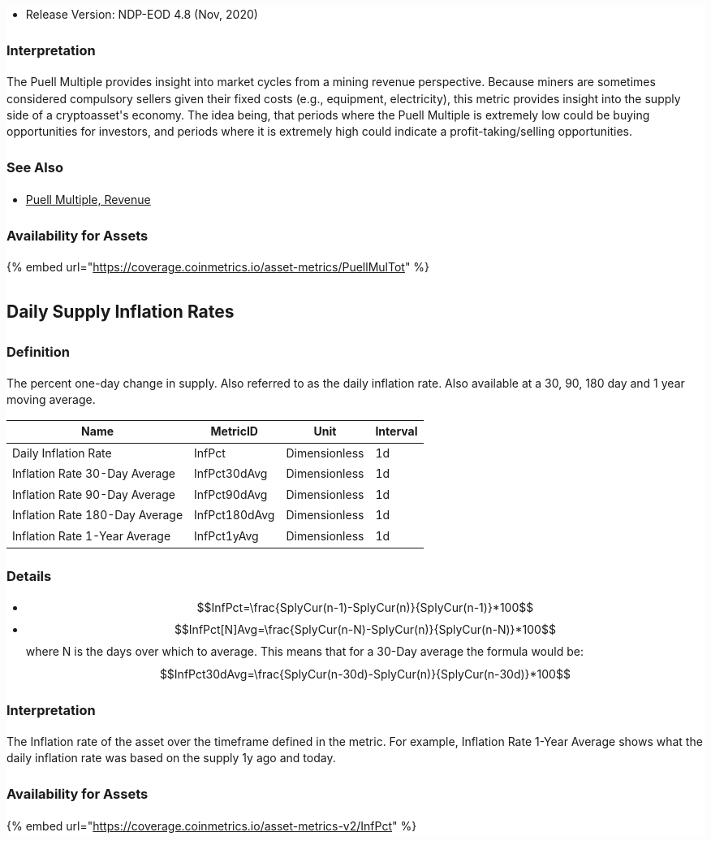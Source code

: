 * Release Version: NDP-EOD 4.8 (Nov, 2020)

### Interpretation

The Puell Multiple provides insight into market cycles from a mining revenue perspective. Because miners are sometimes considered compulsory sellers given their fixed costs (e.g., equipment, electricity), this metric provides insight into the supply side of a cryptoasset's economy. The idea being, that periods where the Puell Multiple is extremely low could be buying opportunities for investors, and periods where it is extremely high could indicate a profit-taking/selling opportunities.

### See Also

* [Puell Multiple, Revenue](../../supply/miner-revenue.md#puellmulrev)

### Availability for Assets

{% embed url="https://coverage.coinmetrics.io/asset-metrics/PuellMulTot" %}

## Daily Supply Inflation Rates <a href="#puellmultot" id="puellmultot"></a>

### Definition

The percent one-day change in supply. Also referred to as the daily inflation rate. Also available at a 30, 90, 180 day and 1 year moving average.

| Name                           | MetricID      | Unit          | Interval |
| ------------------------------ | ------------- | ------------- | -------- |
| Daily Inflation Rate           | InfPct        | Dimensionless | 1d       |
| Inflation Rate 30-Day Average  | InfPct30dAvg  | Dimensionless | 1d       |
| Inflation Rate 90-Day Average  | InfPct90dAvg  | Dimensionless | 1d       |
| Inflation Rate 180-Day Average | InfPct180dAvg | Dimensionless | 1d       |
| Inflation Rate 1-Year Average  | InfPct1yAvg   | Dimensionless | 1d       |

### Details

* &#x20;$$InfPct=\frac{SplyCur(n-1)-SplyCur(n)}{SplyCur(n-1)}*100$$
* $$InfPct[N]Avg=\frac{SplyCur(n-N)-SplyCur(n)}{SplyCur(n-N)}*100$$ where N is the days over which to average. This means that for a 30-Day average the formula would be: $$InfPct30dAvg=\frac{SplyCur(n-30d)-SplyCur(n)}{SplyCur(n-30d)}*100$$

### Interpretation

The Inflation rate of the asset over the timeframe defined in the metric. For example, Inflation Rate 1-Year Average shows what the daily inflation rate was based on the supply 1y ago and today.

### Availability for Assets

{% embed url="https://coverage.coinmetrics.io/asset-metrics-v2/InfPct" %}
